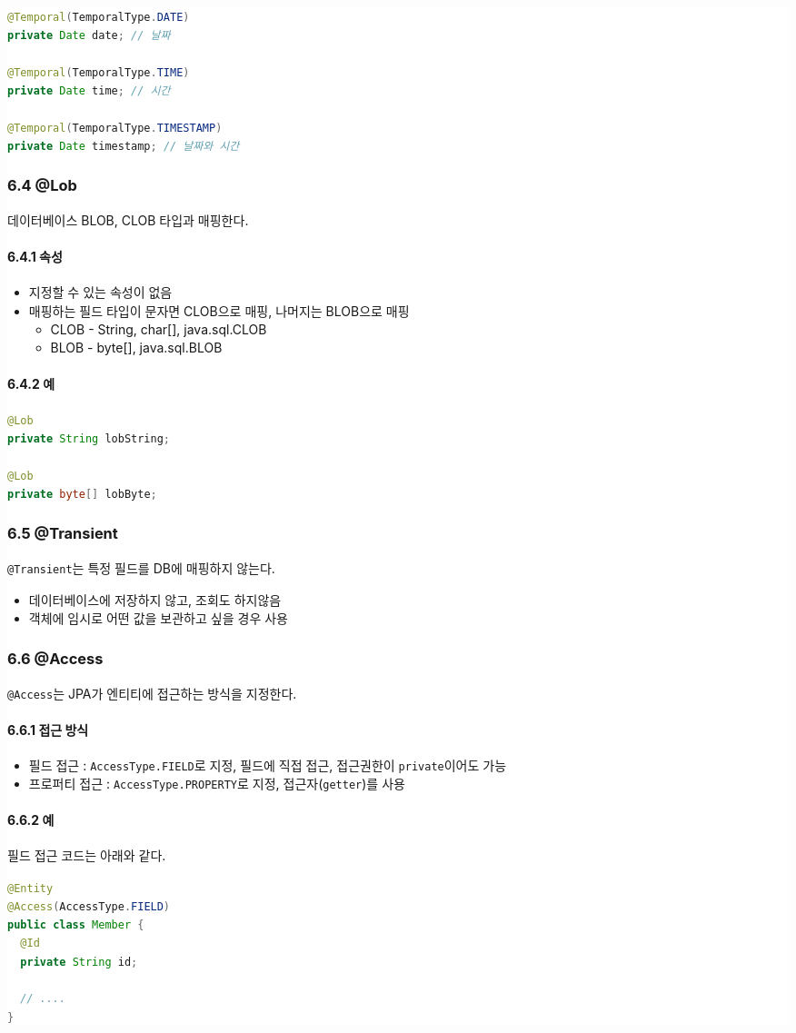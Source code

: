 ```java
@Temporal(TemporalType.DATE)
private Date date; // 날짜

@Temporal(TemporalType.TIME)
private Date time; // 시간

@Temporal(TemporalType.TIMESTAMP)
private Date timestamp; // 날짜와 시간
```


### 6.4 @Lob

데이터베이스 BLOB, CLOB 타입과 매핑한다.

#### 6.4.1 속성

- 지정할 수 있는 속성이 없음
- 매핑하는 필드 타입이 문자면 CLOB으로 매핑, 나머지는 BLOB으로 매핑
  - CLOB - String, char[], java.sql.CLOB
  - BLOB - byte[], java.sql.BLOB

#### 6.4.2 예

```java
@Lob
private String lobString;

@Lob
private byte[] lobByte;
```

### 6.5 @Transient

`@Transient`는 특정 필드를 DB에 매핑하지 않는다.

- 데이터베이스에 저장하지 않고, 조회도 하지않음
- 객체에 임시로 어떤 값을 보관하고 싶을 경우 사용

### 6.6 @Access

`@Access`는 JPA가 엔티티에 접근하는 방식을 지정한다.

#### 6.6.1 접근 방식

- 필드 접근 : `AccessType.FIELD`로 지정, 필드에 직접 접근, 접근권한이 `private`이어도 가능
- 프로퍼티 접근 : `AccessType.PROPERTY`로 지정,  접근자(`getter`)를 사용

#### 6.6.2 예

필드 접근 코드는 아래와 같다.

```java
@Entity
@Access(AccessType.FIELD)
public class Member {
  @Id
  private String id;

  // ....
}
```
